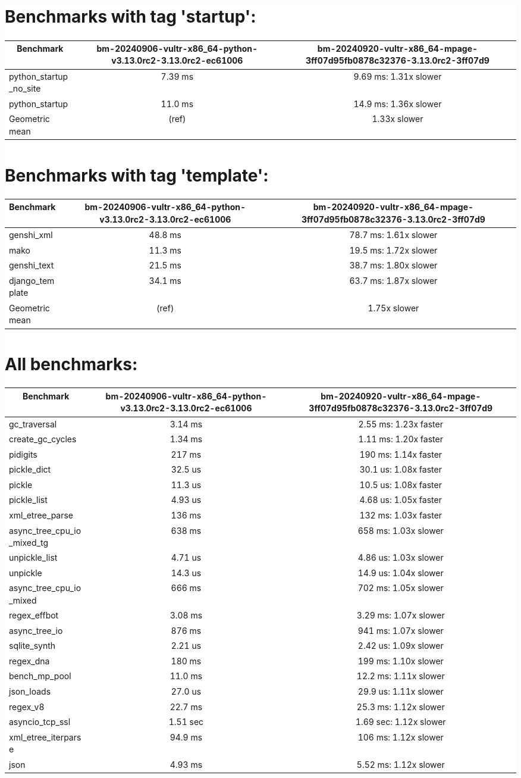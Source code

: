 Benchmarks with tag 'startup':
==============================

| Benchmark              | bm-20240906-vultr-x86_64-python-v3.13.0rc2-3.13.0rc2-ec61006 | bm-20240920-vultr-x86_64-mpage-3ff07d95fb0878c32376-3.13.0rc2-3ff07d9 |
|------------------------|:------------------------------------------------------------:|:---------------------------------------------------------------------:|
| python_startup_no_site | 7.39 ms                                                      | 9.69 ms: 1.31x slower                                                 |
| python_startup         | 11.0 ms                                                      | 14.9 ms: 1.36x slower                                                 |
| Geometric mean         | (ref)                                                        | 1.33x slower                                                          |

Benchmarks with tag 'template':
===============================

| Benchmark       | bm-20240906-vultr-x86_64-python-v3.13.0rc2-3.13.0rc2-ec61006 | bm-20240920-vultr-x86_64-mpage-3ff07d95fb0878c32376-3.13.0rc2-3ff07d9 |
|-----------------|:------------------------------------------------------------:|:---------------------------------------------------------------------:|
| genshi_xml      | 48.8 ms                                                      | 78.7 ms: 1.61x slower                                                 |
| mako            | 11.3 ms                                                      | 19.5 ms: 1.72x slower                                                 |
| genshi_text     | 21.5 ms                                                      | 38.7 ms: 1.80x slower                                                 |
| django_template | 34.1 ms                                                      | 63.7 ms: 1.87x slower                                                 |
| Geometric mean  | (ref)                                                        | 1.75x slower                                                          |

All benchmarks:
===============

| Benchmark                  | bm-20240906-vultr-x86_64-python-v3.13.0rc2-3.13.0rc2-ec61006 | bm-20240920-vultr-x86_64-mpage-3ff07d95fb0878c32376-3.13.0rc2-3ff07d9 |
|----------------------------|:------------------------------------------------------------:|:---------------------------------------------------------------------:|
| gc_traversal               | 3.14 ms                                                      | 2.55 ms: 1.23x faster                                                 |
| create_gc_cycles           | 1.34 ms                                                      | 1.11 ms: 1.20x faster                                                 |
| pidigits                   | 217 ms                                                       | 190 ms: 1.14x faster                                                  |
| pickle_dict                | 32.5 us                                                      | 30.1 us: 1.08x faster                                                 |
| pickle                     | 11.3 us                                                      | 10.5 us: 1.08x faster                                                 |
| pickle_list                | 4.93 us                                                      | 4.68 us: 1.05x faster                                                 |
| xml_etree_parse            | 136 ms                                                       | 132 ms: 1.03x faster                                                  |
| async_tree_cpu_io_mixed_tg | 638 ms                                                       | 658 ms: 1.03x slower                                                  |
| unpickle_list              | 4.71 us                                                      | 4.86 us: 1.03x slower                                                 |
| unpickle                   | 14.3 us                                                      | 14.9 us: 1.04x slower                                                 |
| async_tree_cpu_io_mixed    | 666 ms                                                       | 702 ms: 1.05x slower                                                  |
| regex_effbot               | 3.08 ms                                                      | 3.29 ms: 1.07x slower                                                 |
| async_tree_io              | 876 ms                                                       | 941 ms: 1.07x slower                                                  |
| sqlite_synth               | 2.21 us                                                      | 2.42 us: 1.09x slower                                                 |
| regex_dna                  | 180 ms                                                       | 199 ms: 1.10x slower                                                  |
| bench_mp_pool              | 11.0 ms                                                      | 12.2 ms: 1.11x slower                                                 |
| json_loads                 | 27.0 us                                                      | 29.9 us: 1.11x slower                                                 |
| regex_v8                   | 22.7 ms                                                      | 25.3 ms: 1.12x slower                                                 |
| asyncio_tcp_ssl            | 1.51 sec                                                     | 1.69 sec: 1.12x slower                                                |
| xml_etree_iterparse        | 94.9 ms                                                      | 106 ms: 1.12x slower                                                  |
| json                       | 4.93 ms                                                      | 5.52 ms: 1.12x slower                                                 |